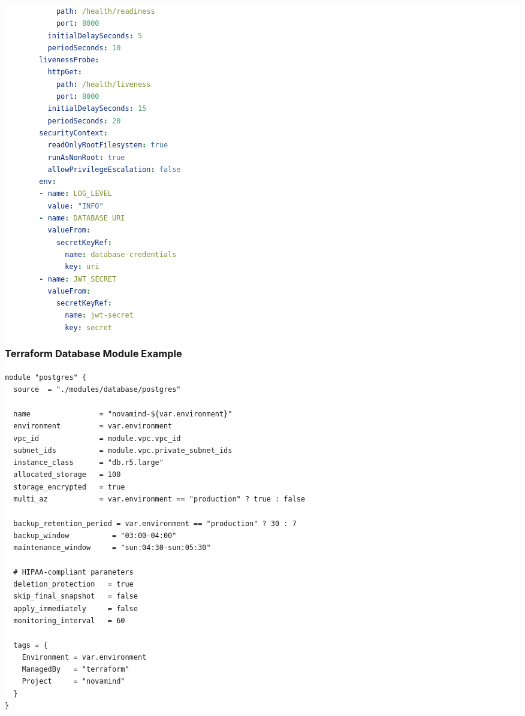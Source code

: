 ```yaml
            path: /health/readiness
            port: 8000
          initialDelaySeconds: 5
          periodSeconds: 10
        livenessProbe:
          httpGet:
            path: /health/liveness
            port: 8000
          initialDelaySeconds: 15
          periodSeconds: 20
        securityContext:
          readOnlyRootFilesystem: true
          runAsNonRoot: true
          allowPrivilegeEscalation: false
        env:
        - name: LOG_LEVEL
          value: "INFO"
        - name: DATABASE_URI
          valueFrom:
            secretKeyRef:
              name: database-credentials
              key: uri
        - name: JWT_SECRET
          valueFrom:
            secretKeyRef:
              name: jwt-secret
              key: secret
```

### Terraform Database Module Example

```hcl
module "postgres" {
  source  = "./modules/database/postgres"
  
  name                = "novamind-${var.environment}"
  environment         = var.environment
  vpc_id              = module.vpc.vpc_id
  subnet_ids          = module.vpc.private_subnet_ids
  instance_class      = "db.r5.large"
  allocated_storage   = 100
  storage_encrypted   = true
  multi_az            = var.environment == "production" ? true : false
  
  backup_retention_period = var.environment == "production" ? 30 : 7
  backup_window          = "03:00-04:00"
  maintenance_window     = "sun:04:30-sun:05:30"
  
  # HIPAA-compliant parameters
  deletion_protection   = true
  skip_final_snapshot   = false
  apply_immediately     = false
  monitoring_interval   = 60
  
  tags = {
    Environment = var.environment
    ManagedBy   = "terraform"
    Project     = "novamind"
  }
}
```
